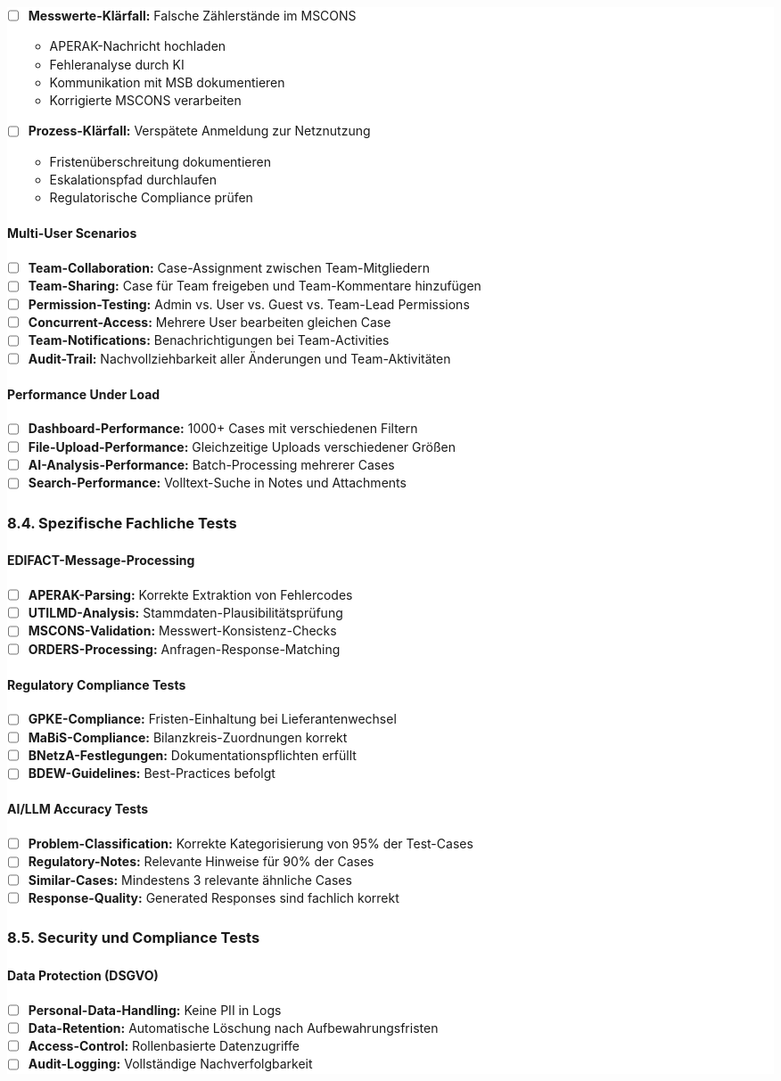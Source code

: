 - [ ] **Messwerte-Klärfall:** Falsche Zählerstände im MSCONS
  - APERAK-Nachricht hochladen
  - Fehleranalyse durch KI
  - Kommunikation mit MSB dokumentieren
  - Korrigierte MSCONS verarbeiten

- [ ] **Prozess-Klärfall:** Verspätete Anmeldung zur Netznutzung
  - Fristenüberschreitung dokumentieren
  - Eskalationspfad durchlaufen
  - Regulatorische Compliance prüfen

#### Multi-User Scenarios
- [ ] **Team-Collaboration:** Case-Assignment zwischen Team-Mitgliedern
- [ ] **Team-Sharing:** Case für Team freigeben und Team-Kommentare hinzufügen
- [ ] **Permission-Testing:** Admin vs. User vs. Guest vs. Team-Lead Permissions
- [ ] **Concurrent-Access:** Mehrere User bearbeiten gleichen Case
- [ ] **Team-Notifications:** Benachrichtigungen bei Team-Activities
- [ ] **Audit-Trail:** Nachvollziehbarkeit aller Änderungen und Team-Aktivitäten

#### Performance Under Load
- [ ] **Dashboard-Performance:** 1000+ Cases mit verschiedenen Filtern
- [ ] **File-Upload-Performance:** Gleichzeitige Uploads verschiedener Größen
- [ ] **AI-Analysis-Performance:** Batch-Processing mehrerer Cases
- [ ] **Search-Performance:** Volltext-Suche in Notes und Attachments

### 8.4. Spezifische Fachliche Tests

#### EDIFACT-Message-Processing
- [ ] **APERAK-Parsing:** Korrekte Extraktion von Fehlercodes
- [ ] **UTILMD-Analysis:** Stammdaten-Plausibilitätsprüfung
- [ ] **MSCONS-Validation:** Messwert-Konsistenz-Checks
- [ ] **ORDERS-Processing:** Anfragen-Response-Matching

#### Regulatory Compliance Tests
- [ ] **GPKE-Compliance:** Fristen-Einhaltung bei Lieferantenwechsel
- [ ] **MaBiS-Compliance:** Bilanzkreis-Zuordnungen korrekt
- [ ] **BNetzA-Festlegungen:** Dokumentationspflichten erfüllt
- [ ] **BDEW-Guidelines:** Best-Practices befolgt

#### AI/LLM Accuracy Tests
- [ ] **Problem-Classification:** Korrekte Kategorisierung von 95% der Test-Cases
- [ ] **Regulatory-Notes:** Relevante Hinweise für 90% der Cases
- [ ] **Similar-Cases:** Mindestens 3 relevante ähnliche Cases
- [ ] **Response-Quality:** Generated Responses sind fachlich korrekt

### 8.5. Security und Compliance Tests

#### Data Protection (DSGVO)
- [ ] **Personal-Data-Handling:** Keine PII in Logs
- [ ] **Data-Retention:** Automatische Löschung nach Aufbewahrungsfristen
- [ ] **Access-Control:** Rollenbasierte Datenzugriffe
- [ ] **Audit-Logging:** Vollständige Nachverfolgbarkeit
